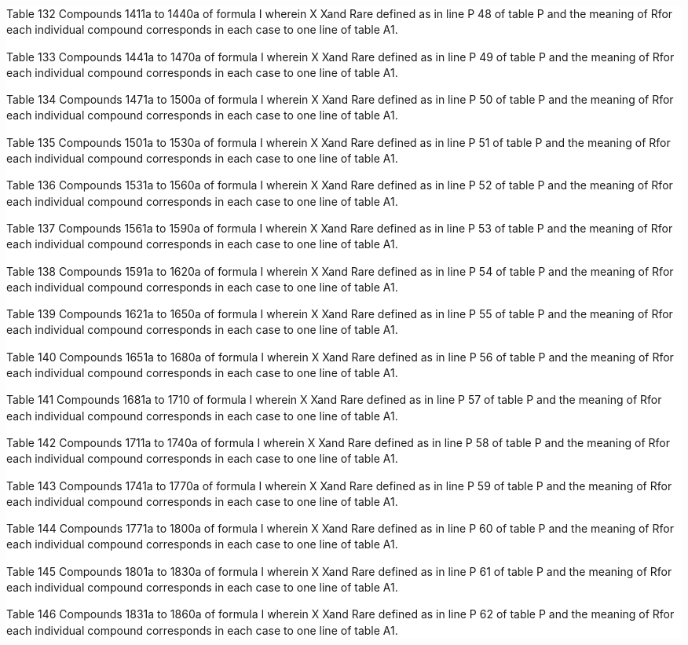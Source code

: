 Table 132 Compounds 1411a to 1440a of formula I wherein X Xand Rare defined as in line P 48 of table P and the meaning of Rfor each individual compound corresponds in each case to one line of table A1.

Table 133 Compounds 1441a to 1470a of formula I wherein X Xand Rare defined as in line P 49 of table P and the meaning of Rfor each individual compound corresponds in each case to one line of table A1.

Table 134 Compounds 1471a to 1500a of formula I wherein X Xand Rare defined as in line P 50 of table P and the meaning of Rfor each individual compound corresponds in each case to one line of table A1.

Table 135 Compounds 1501a to 1530a of formula I wherein X Xand Rare defined as in line P 51 of table P and the meaning of Rfor each individual compound corresponds in each case to one line of table A1.

Table 136 Compounds 1531a to 1560a of formula I wherein X Xand Rare defined as in line P 52 of table P and the meaning of Rfor each individual compound corresponds in each case to one line of table A1.

Table 137 Compounds 1561a to 1590a of formula I wherein X Xand Rare defined as in line P 53 of table P and the meaning of Rfor each individual compound corresponds in each case to one line of table A1.

Table 138 Compounds 1591a to 1620a of formula I wherein X Xand Rare defined as in line P 54 of table P and the meaning of Rfor each individual compound corresponds in each case to one line of table A1.

Table 139 Compounds 1621a to 1650a of formula I wherein X Xand Rare defined as in line P 55 of table P and the meaning of Rfor each individual compound corresponds in each case to one line of table A1.

Table 140 Compounds 1651a to 1680a of formula I wherein X Xand Rare defined as in line P 56 of table P and the meaning of Rfor each individual compound corresponds in each case to one line of table A1.

Table 141 Compounds 1681a to 1710 of formula I wherein X Xand Rare defined as in line P 57 of table P and the meaning of Rfor each individual compound corresponds in each case to one line of table A1.

Table 142 Compounds 1711a to 1740a of formula I wherein X Xand Rare defined as in line P 58 of table P and the meaning of Rfor each individual compound corresponds in each case to one line of table A1.

Table 143 Compounds 1741a to 1770a of formula I wherein X Xand Rare defined as in line P 59 of table P and the meaning of Rfor each individual compound corresponds in each case to one line of table A1.

Table 144 Compounds 1771a to 1800a of formula I wherein X Xand Rare defined as in line P 60 of table P and the meaning of Rfor each individual compound corresponds in each case to one line of table A1.

Table 145 Compounds 1801a to 1830a of formula I wherein X Xand Rare defined as in line P 61 of table P and the meaning of Rfor each individual compound corresponds in each case to one line of table A1.

Table 146 Compounds 1831a to 1860a of formula I wherein X Xand Rare defined as in line P 62 of table P and the meaning of Rfor each individual compound corresponds in each case to one line of table A1.
